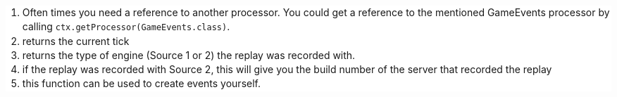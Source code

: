 1. Often times you need a reference to another processor. You could get a reference to the mentioned GameEvents processor
   by calling `ctx.getProcessor(GameEvents.class)`.
2. returns the current tick
3. returns the type of engine (Source 1 or 2) the replay was recorded with.
4. if the replay was recorded with Source 2, this will give you the build number of the server that recorded the replay
5. this function can be used to create events yourself. 

